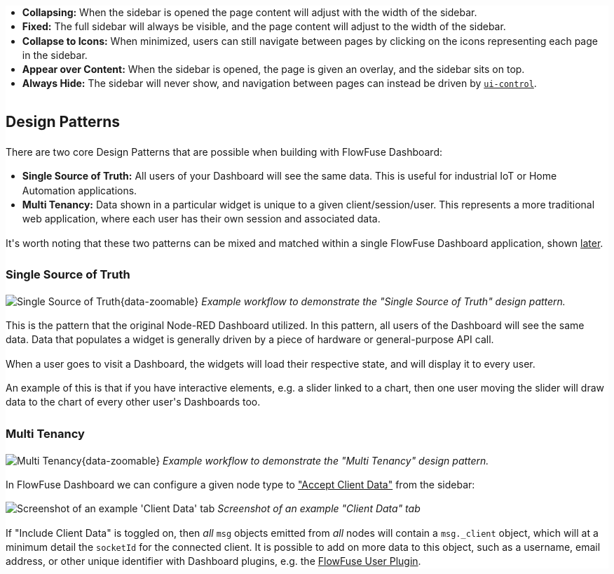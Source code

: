 - **Collapsing:** When the sidebar is opened the page content will adjust with the width of the sidebar.
- **Fixed:** The full sidebar will always be visible, and the page content will adjust to the width of the sidebar.
- **Collapse to Icons:** When minimized, users can still navigate between pages by clicking on the icons representing each page in the sidebar.
- **Appear over Content:** When the sidebar is opened, the page is given an overlay, and the sidebar sits on top.
- **Always Hide:** The sidebar will never show, and navigation between pages can instead be driven by [`ui-control`](https://dashboard.flowfuse.com/nodes/widgets/ui-control.html).

## Design Patterns

There are two core Design Patterns that are possible when building with FlowFuse Dashboard:

- **Single Source of Truth:** All users of your Dashboard will see the same data. This is useful for industrial IoT or Home Automation applications.
- **Multi Tenancy:** Data shown in a particular widget is unique to a given client/session/user. This represents a more traditional web application, where each user has their own session and associated data.

It's worth noting that these two patterns can be mixed and matched within a single FlowFuse Dashboard application, shown [later](#example).

### Single Source of Truth

![Single Source of Truth](./../assets/images/design-pattern-single.png){data-zoomable}
_Example workflow to demonstrate the "Single Source of Truth" design pattern._

This is the pattern that the original Node-RED Dashboard utilized. In this pattern, all users of the Dashboard will see the same data. Data that populates a widget is generally driven by a piece of hardware or general-purpose API call.

When a user goes to visit a Dashboard, the widgets will load their respective state, and will display it to every user. 

An example of this is that if you have interactive elements, e.g. a slider linked to a chart, then one user moving the slider will draw data to the chart of every other user's Dashboards too.

### Multi Tenancy

![Multi Tenancy](./../assets/images/design-pattern-client.png){data-zoomable}
_Example workflow to demonstrate the "Multi Tenancy" design pattern._

In FlowFuse Dashboard we can configure a given node type to ["Accept Client Data"](/user/sidebar.html#client-data) from the sidebar:

<img data-zoomable style="max-width: 400px; margin: auto;" src="/images/dashboard-sidebar-clientdata.png" alt="Screenshot of an example 'Client Data' tab"/>
<em>Screenshot of an example "Client Data" tab</em>

If "Include Client Data" is toggled on, then _all_ `msg` objects emitted from _all_ nodes will contain a `msg._client` object, which will at a minimum detail the `socketId` for the connected client. It is possible to add on more data to this object, such as a username, email address, or other unique identifier with Dashboard plugins, e.g. the [FlowFuse User Plugin](https://flowfuse.com/blog/2024/04/displaying-logged-in-users-on-dashboard/).
